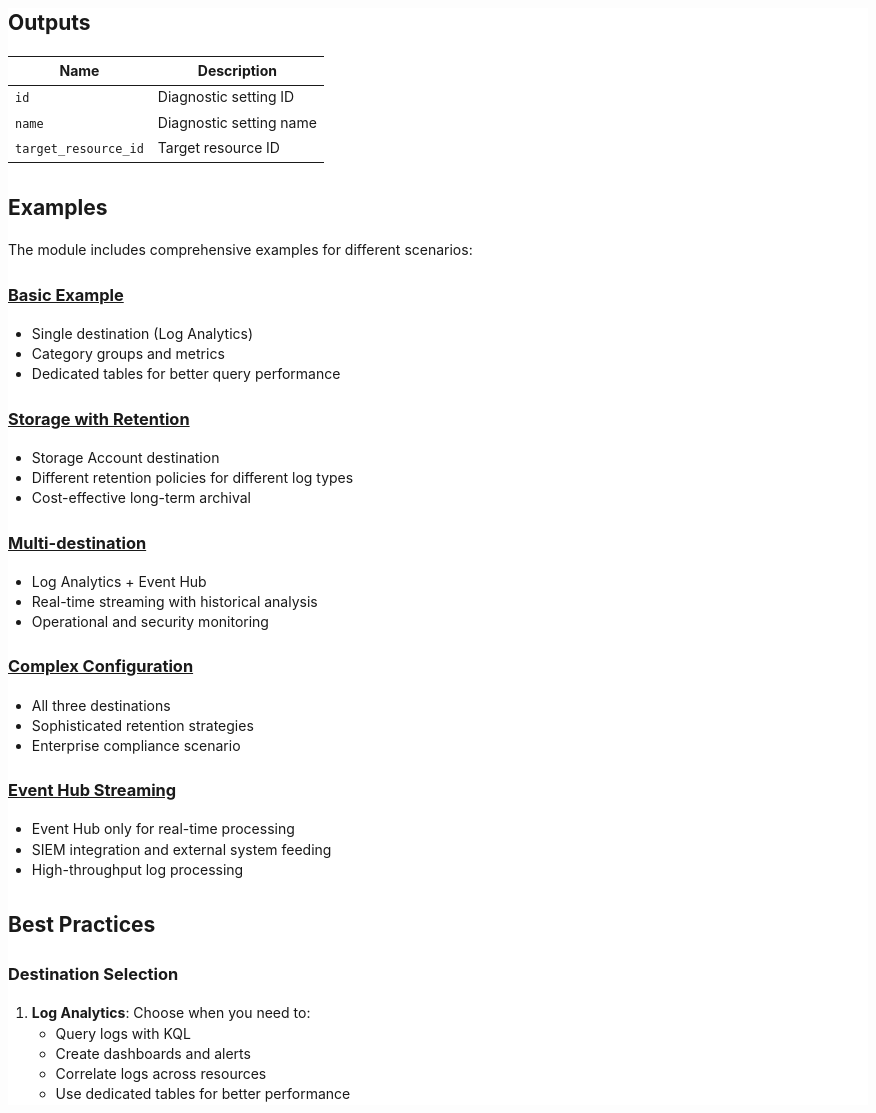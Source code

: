 ## Outputs

| Name                 | Description             |
| -------------------- | ----------------------- |
| `id`                 | Diagnostic setting ID   |
| `name`               | Diagnostic setting name |
| `target_resource_id` | Target resource ID      |

## Examples

The module includes comprehensive examples for different scenarios:

### [Basic Example](./examples/basic/)
- Single destination (Log Analytics)
- Category groups and metrics
- Dedicated tables for better query performance

### [Storage with Retention](./examples/storage-with-retention/)
- Storage Account destination
- Different retention policies for different log types
- Cost-effective long-term archival

### [Multi-destination](./examples/multi-destination/)
- Log Analytics + Event Hub
- Real-time streaming with historical analysis
- Operational and security monitoring

### [Complex Configuration](./examples/complex-configuration/)
- All three destinations
- Sophisticated retention strategies
- Enterprise compliance scenario

### [Event Hub Streaming](./examples/eventhub-streaming/)
- Event Hub only for real-time processing
- SIEM integration and external system feeding
- High-throughput log processing

## Best Practices

### Destination Selection

1. **Log Analytics**: Choose when you need to:
   - Query logs with KQL
   - Create dashboards and alerts
   - Correlate logs across resources
   - Use dedicated tables for better performance
